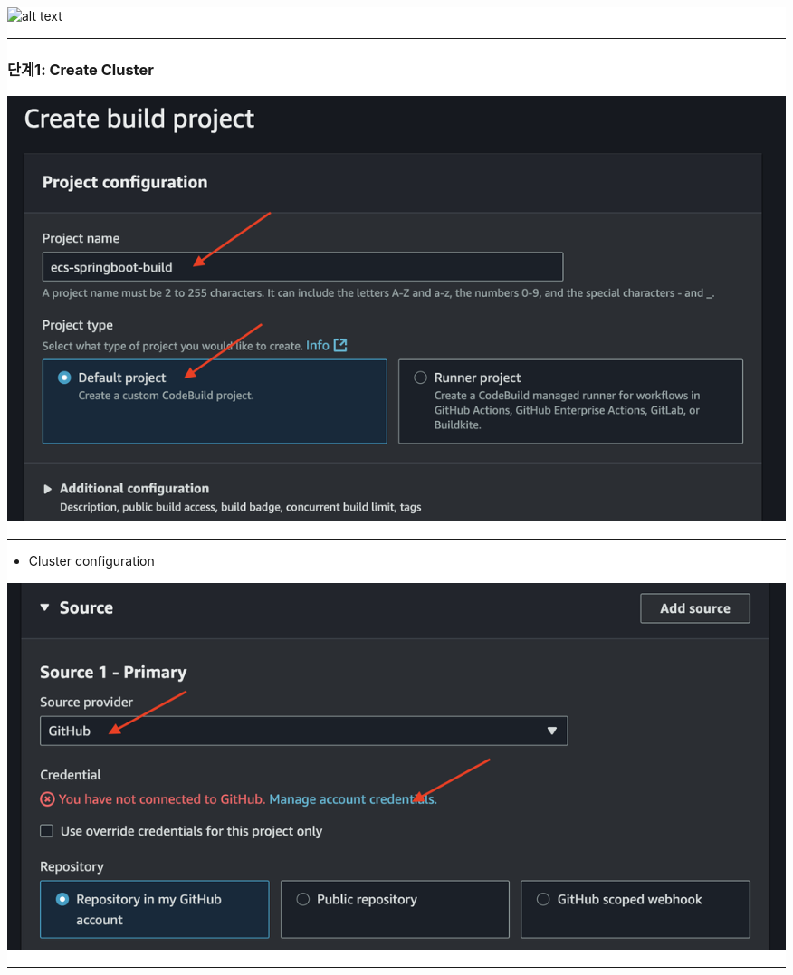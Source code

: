 ![alt text](./img/info/image-3.png)

---
### 단계1: Create Cluster
![alt text](./img/image-26.png)

---
- Cluster configuration

![alt text](./img/image-27.png)

---